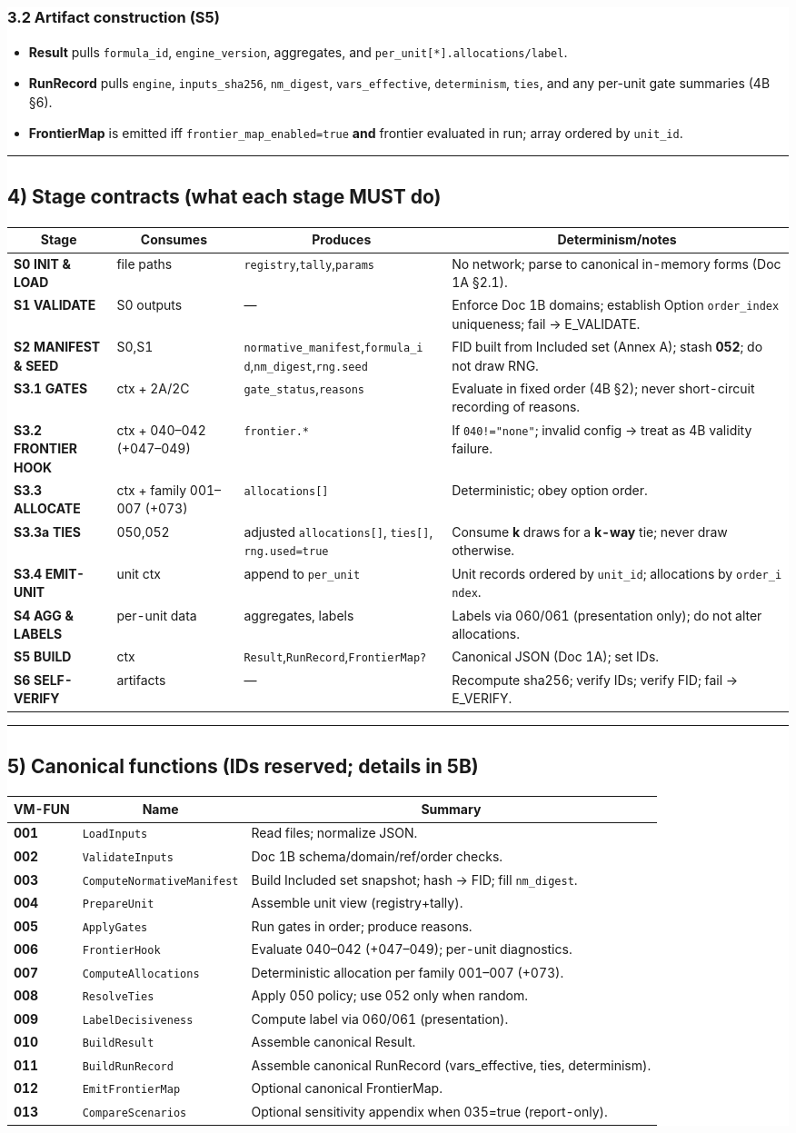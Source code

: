 ### **3.2 Artifact construction (S5)**

* **Result** pulls `formula_id`, `engine_version`, aggregates, and `per_unit[*].allocations/label`.

* **RunRecord** pulls `engine`, `inputs_sha256`, `nm_digest`, `vars_effective`, `determinism`, `ties`, and any per-unit gate summaries (4B §6).

* **FrontierMap** is emitted iff `frontier_map_enabled=true` **and** frontier evaluated in run; array ordered by `unit_id`.

---

## **4\) Stage contracts (what each stage MUST do)**

| Stage | Consumes | Produces | Determinism/notes |
| ----- | ----- | ----- | ----- |
| **S0 INIT & LOAD** | file paths | `registry`,`tally`,`params` | No network; parse to canonical in-memory forms (Doc 1A §2.1). |
| **S1 VALIDATE** | S0 outputs | — | Enforce Doc 1B domains; establish Option `order_index` uniqueness; fail → E\_VALIDATE. |
| **S2 MANIFEST & SEED** | S0,S1 | `normative_manifest`,`formula_id`,`nm_digest`,`rng.seed` | FID built from Included set (Annex A); stash **052**; do not draw RNG. |
| **S3.1 GATES** | ctx \+ 2A/2C | `gate_status`,`reasons` | Evaluate in fixed order (4B §2); never short-circuit recording of reasons. |
| **S3.2 FRONTIER HOOK** | ctx \+ 040–042 (+047–049) | `frontier.*` | If `040!="none"`; invalid config → treat as 4B validity failure. |
| **S3.3 ALLOCATE** | ctx \+ family 001–007 (+073) | `allocations[]` | Deterministic; obey option order. |
| **S3.3a TIES** | 050,052 | adjusted `allocations[]`, `ties[]`, `rng.used=true` | Consume **k** draws for a **k-way** tie; never draw otherwise. |
| **S3.4 EMIT-UNIT** | unit ctx | append to `per_unit` | Unit records ordered by `unit_id`; allocations by `order_index`. |
| **S4 AGG & LABELS** | per-unit data | aggregates, labels | Labels via 060/061 (presentation only); do not alter allocations. |
| **S5 BUILD** | ctx | `Result`,`RunRecord`,`FrontierMap?` | Canonical JSON (Doc 1A); set IDs. |
| **S6 SELF-VERIFY** | artifacts | — | Recompute sha256; verify IDs; verify FID; fail → E\_VERIFY. |

---

## **5\) Canonical functions (IDs reserved; details in 5B)**

| VM-FUN | Name | Summary |
| ----- | ----- | ----- |
| **001** | `LoadInputs` | Read files; normalize JSON. |
| **002** | `ValidateInputs` | Doc 1B schema/domain/ref/order checks. |
| **003** | `ComputeNormativeManifest` | Build Included set snapshot; hash → FID; fill `nm_digest`. |
| **004** | `PrepareUnit` | Assemble unit view (registry+tally). |
| **005** | `ApplyGates` | Run gates in order; produce reasons. |
| **006** | `FrontierHook` | Evaluate 040–042 (+047–049); per-unit diagnostics. |
| **007** | `ComputeAllocations` | Deterministic allocation per family 001–007 (+073). |
| **008** | `ResolveTies` | Apply 050 policy; use 052 only when random. |
| **009** | `LabelDecisiveness` | Compute label via 060/061 (presentation). |
| **010** | `BuildResult` | Assemble canonical Result. |
| **011** | `BuildRunRecord` | Assemble canonical RunRecord (vars\_effective, ties, determinism). |
| **012** | `EmitFrontierMap` | Optional canonical FrontierMap. |
| **013** | `CompareScenarios` | Optional sensitivity appendix when 035=true (report-only). |